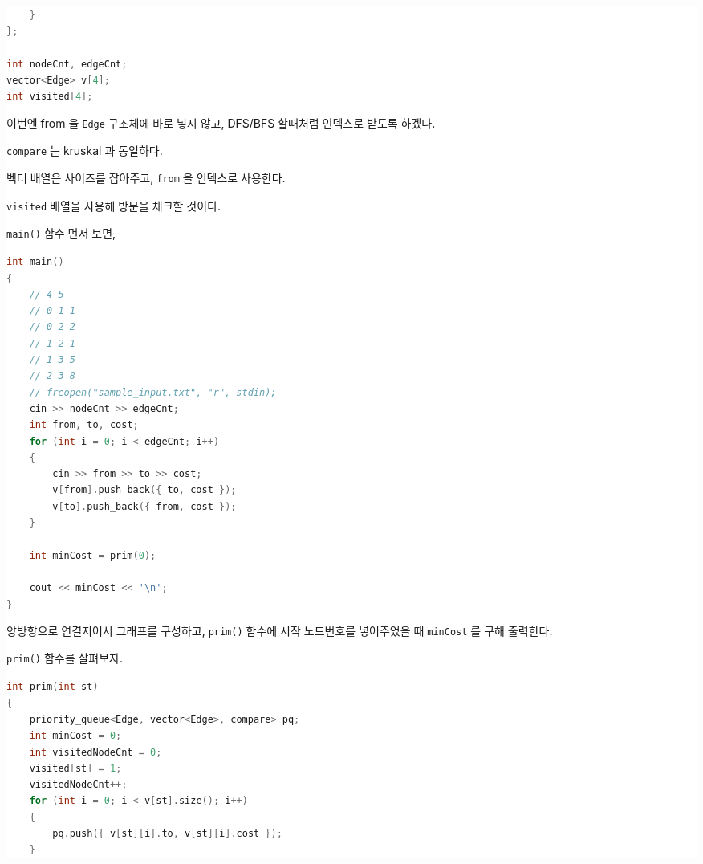 ```cpp
    }
};

int nodeCnt, edgeCnt;
vector<Edge> v[4];
int visited[4];
```

이번엔 from 을 `Edge` 구조체에 바로 넣지 않고, DFS/BFS 할때처럼 인덱스로 받도록 하겠다.

`compare` 는 kruskal 과 동일하다.

벡터 배열은 사이즈를 잡아주고, `from` 을 인덱스로 사용한다.

`visited` 배열을 사용해 방문을 체크할 것이다.

`main()` 함수 먼저 보면,

```cpp
int main()
{
    // 4 5
    // 0 1 1
    // 0 2 2
    // 1 2 1
    // 1 3 5
    // 2 3 8
    // freopen("sample_input.txt", "r", stdin);
    cin >> nodeCnt >> edgeCnt;
    int from, to, cost;
    for (int i = 0; i < edgeCnt; i++)
    {
        cin >> from >> to >> cost;
        v[from].push_back({ to, cost });
        v[to].push_back({ from, cost });
    }

    int minCost = prim(0);

    cout << minCost << '\n';
}
```

양방향으로 연결지어서 그래프를 구성하고, `prim()` 함수에 시작 노드번호를 넣어주었을 때 `minCost` 를 구해 출력한다.

`prim()` 함수를 살펴보자.

```cpp
int prim(int st)
{
    priority_queue<Edge, vector<Edge>, compare> pq;
    int minCost = 0;
    int visitedNodeCnt = 0;
    visited[st] = 1;
    visitedNodeCnt++;
    for (int i = 0; i < v[st].size(); i++)
    {
        pq.push({ v[st][i].to, v[st][i].cost });
    }
```
